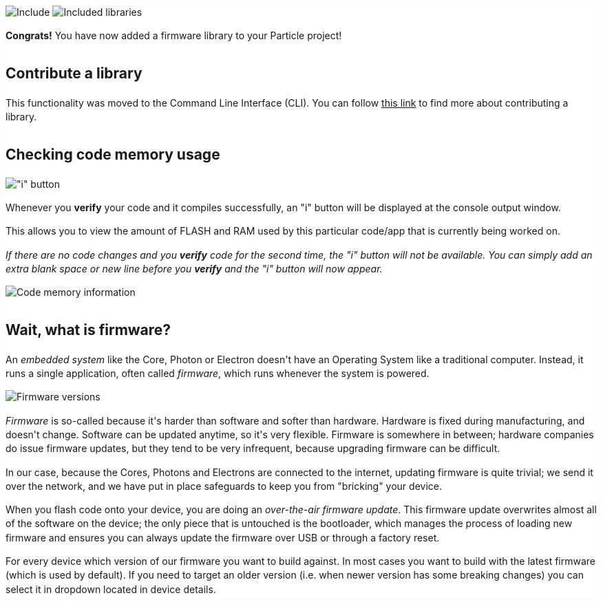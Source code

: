 ![Include](/assets/images/libraries-guide-include.png)
![Included libraries](/assets/images/libraries-guide-includedlibraries.png)

**Congrats!** You have now added a firmware library to your Particle project!

Contribute a library
---

This functionality was moved to the Command Line Interface (CLI). You can follow [this link](/getting-started/device-os/firmware-libraries/#contributing-libraries) to find more about contributing a library.

Checking code memory usage
---

!["i" button](/assets/images/ide-i-button.png)

Whenever you **verify** your code and it compiles successfully, an "i" button will be displayed at the console output window.

This allows you to view the amount of FLASH and RAM used by this particular code/app that is currently being worked on.

_If there are no code changes and you **verify** code for the second time, the "i" button will not be available. You can simply add an extra blank space or new line before you **verify** and the "i" button will now appear._

![Code memory information](/assets/images/ide-mem-usage.png)


Wait, what is firmware?
---

An *embedded system* like the Core, Photon or Electron doesn't have an Operating System like a traditional computer. Instead, it runs a single application, often called *firmware*, which runs whenever the system is powered.


![Firmware versions](/assets/images/ide-firmware-versions.png)

*Firmware* is so-called because it's harder than software and softer than hardware. Hardware is fixed during manufacturing, and doesn't change. Software can be updated anytime, so it's very flexible. Firmware is somewhere in between; hardware companies do issue firmware updates, but they tend to be very infrequent, because upgrading firmware can be difficult.

In our case, because the Cores, Photons and Electrons are connected to the internet, updating firmware is quite trivial; we send it over the network, and we have put in place safeguards to keep you from "bricking" your device.

When you flash code onto your device, you are doing an *over-the-air firmware update*. This firmware update overwrites almost all of the software on the device; the only piece that is untouched is the bootloader, which manages the process of loading new firmware and ensures you can always update the firmware over USB or through a factory reset.

For every device which version of our firmware you want to build against. In most cases you want to build with the latest firmware (which is used by default). If you need to target an older version (i.e. when newer version has some breaking changes) you can select it in dropdown located in device details.
